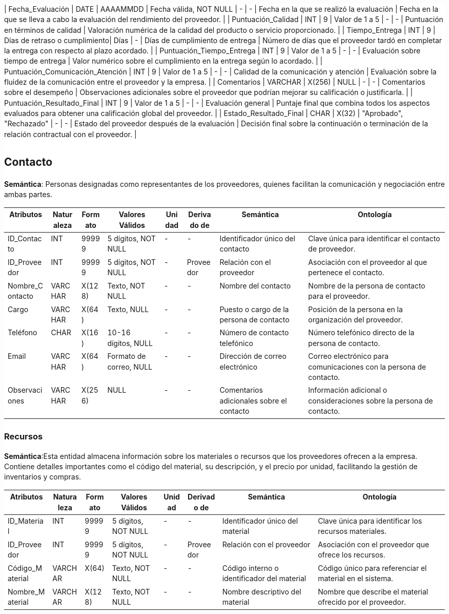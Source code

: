| Fecha_Evaluación                    | DATE           | AAAAMMDD       | Fecha válida, NOT NULL       | -          | -               | Fecha en la que se realizó la evaluación   | Fecha en la que se lleva a cabo la evaluación del rendimiento del proveedor. |
| Puntuación_Calidad                  | INT            | 9              | Valor de 1 a 5               | -          | -               | Puntuación en términos de calidad          | Valoración numérica de la calidad del producto o servicio proporcionado. |
| Tiempo_Entrega                      | INT            | 9              | Días de retraso o cumplimiento| Días       | -               | Días de cumplimiento de entrega           | Número de días que el proveedor tardó en completar la entrega con respecto al plazo acordado. |
| Puntuación_Tiempo_Entrega           | INT            | 9              | Valor de 1 a 5               | -          | -               | Evaluación sobre tiempo de entrega         | Valor numérico sobre el cumplimiento en la entrega según lo acordado. |
| Puntuación_Comunicación_Atención    | INT            | 9              | Valor de 1 a 5               | -          | -               | Calidad de la comunicación y atención      | Evaluación sobre la fluidez de la comunicación entre el proveedor y la empresa. |
| Comentarios                         | VARCHAR        | X(256)         | NULL                        | -          | -               | Comentarios sobre el desempeño            | Observaciones adicionales sobre el proveedor que podrían mejorar su calificación o justificarla. |
| Puntuación_Resultado_Final          | INT            | 9              | Valor de 1 a 5               | -          | -               | Evaluación general                        | Puntaje final que combina todos los aspectos evaluados para obtener una calificación global del proveedor. |
| Estado_Resultado_Final              | CHAR           | X(32)          | "Aprobado", "Rechazado"      | -          | -               | Estado del proveedor después de la evaluación | Decisión final sobre la continuación o terminación de la relación contractual con el proveedor. |

##  Contacto
**Semántica**: Personas designadas como representantes de los proveedores, quienes facilitan la comunicación y negociación entre ambas partes. 

 **Atributos**          | **Naturaleza** | **Formato**    | **Valores Válidos**     | **Unidad** | **Derivado de** | **Semántica**                                   | **Ontología** |
|------------------------|----------------|----------------|-------------------------|------------|-----------------|-----------------------------------------------|----------------|
| ID_Contacto            | INT            | 99999          | 5 dígitos, NOT NULL      | -          | -               | Identificador único del contacto               | Clave única para identificar el contacto de proveedor. |
| ID_Proveedor           | INT            | 99999          | 5 dígitos, NOT NULL      | -          | Proveedor       | Relación con el proveedor                      | Asociación con el proveedor al que pertenece el contacto. |
| Nombre_Contacto        | VARCHAR        | X(128)         | Texto, NOT NULL          | -          | -               | Nombre del contacto                            | Nombre de la persona de contacto para el proveedor. |
| Cargo                  | VARCHAR        | X(64)          | Texto, NULL              | -          | -               | Puesto o cargo de la persona de contacto       | Posición de la persona en la organización del proveedor. |
| Teléfono               | CHAR           | X(16)          | 10-16 dígitos, NULL      | -          | -               | Número de contacto telefónico                  | Número telefónico directo de la persona de contacto. |
| Email                  | VARCHAR        | X(64)          | Formato de correo, NULL  | -          | -               | Dirección de correo electrónico                | Correo electrónico para comunicaciones con la persona de contacto. |
| Observaciones          | VARCHAR        | X(256)         | NULL                    | -          | -               | Comentarios adicionales sobre el contacto      | Información adicional o consideraciones sobre la persona de contacto. |

### **Recursos**
**Semántica**:Esta entidad almacena información sobre los materiales o recursos que los proveedores ofrecen a la empresa. Contiene detalles importantes como el código del material, su descripción, y el precio por unidad, facilitando la gestión de inventarios y compras.

| **Atributos**           | **Naturaleza** | **Formato**    | **Valores Válidos**      | **Unidad** | **Derivado de** | **Semántica**                                   | **Ontología** |
|-------------------------|----------------|----------------|--------------------------|------------|-----------------|-----------------------------------------------|----------------|
| ID_Material             | INT            | 99999          | 5 dígitos, NOT NULL       | -          | -               | Identificador único del material               | Clave única para identificar los recursos materiales. |
| ID_Proveedor            | INT            | 99999          | 5 dígitos, NOT NULL       | -          | Proveedor       | Relación con el proveedor                      | Asociación con el proveedor que ofrece los recursos. |
| Código_Material         | VARCHAR        | X(64)          | Texto, NOT NULL           | -          | -               | Código interno o identificador del material    | Código único para referenciar el material en el sistema. |
| Nombre_Material         | VARCHAR        | X(128)         | Texto, NOT NULL           | -          | -               | Nombre descriptivo del material                | Nombre que describe el material ofrecido por el proveedor. |